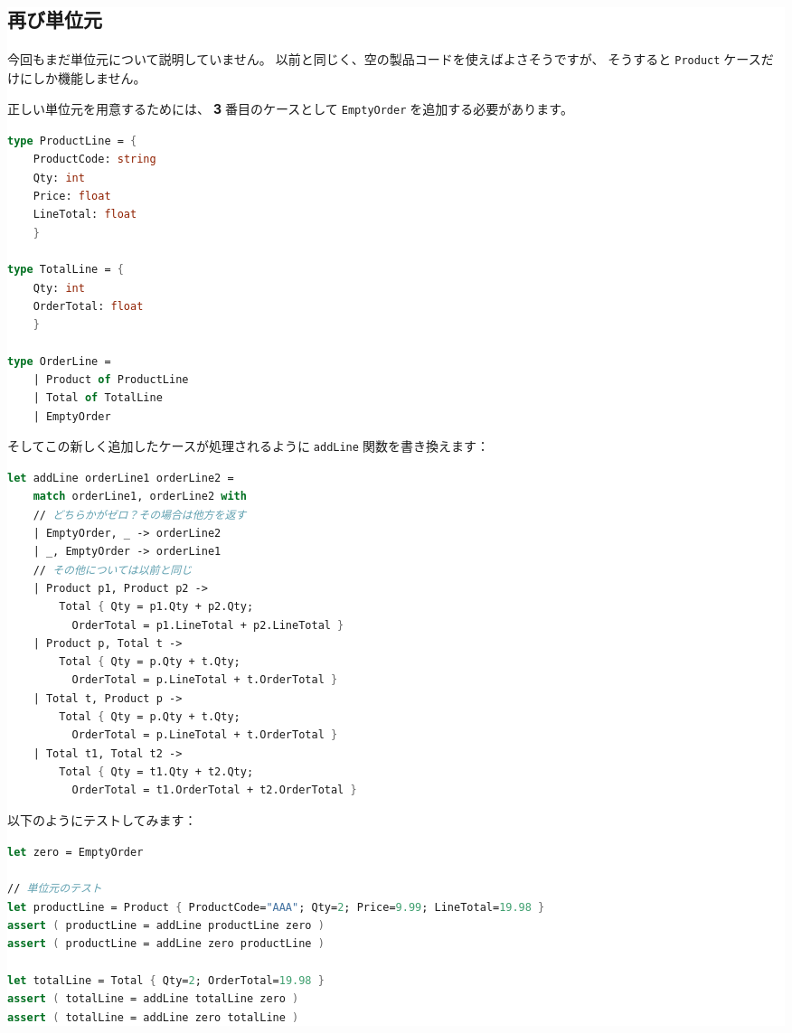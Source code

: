 ## 再び単位元

今回もまだ単位元について説明していません。
以前と同じく、空の製品コードを使えばよさそうですが、
そうすると ``Product`` ケースだけにしか機能しません。

正しい単位元を用意するためには、 **3** 番目のケースとして
``EmptyOrder`` を追加する必要があります。

```fsharp
type ProductLine = {
    ProductCode: string
    Qty: int
    Price: float
    LineTotal: float
    }

type TotalLine = {
    Qty: int
    OrderTotal: float
    }

type OrderLine =
    | Product of ProductLine
    | Total of TotalLine
    | EmptyOrder
```

そしてこの新しく追加したケースが処理されるように ``addLine`` 関数を書き換えます：

```fsharp
let addLine orderLine1 orderLine2 =
    match orderLine1, orderLine2 with
    // どちらかがゼロ？その場合は他方を返す
    | EmptyOrder, _ -> orderLine2
    | _, EmptyOrder -> orderLine1
    // その他については以前と同じ
    | Product p1, Product p2 ->
        Total { Qty = p1.Qty + p2.Qty;
          OrderTotal = p1.LineTotal + p2.LineTotal }
    | Product p, Total t ->
        Total { Qty = p.Qty + t.Qty;
          OrderTotal = p.LineTotal + t.OrderTotal }
    | Total t, Product p ->
        Total { Qty = p.Qty + t.Qty;
          OrderTotal = p.LineTotal + t.OrderTotal }
    | Total t1, Total t2 ->
        Total { Qty = t1.Qty + t2.Qty;
          OrderTotal = t1.OrderTotal + t2.OrderTotal }
```

以下のようにテストしてみます：

```fsharp
let zero = EmptyOrder

// 単位元のテスト
let productLine = Product { ProductCode="AAA"; Qty=2; Price=9.99; LineTotal=19.98 }
assert ( productLine = addLine productLine zero )
assert ( productLine = addLine zero productLine )

let totalLine = Total { Qty=2; OrderTotal=19.98 }
assert ( totalLine = addLine totalLine zero )
assert ( totalLine = addLine zero totalLine )
```

